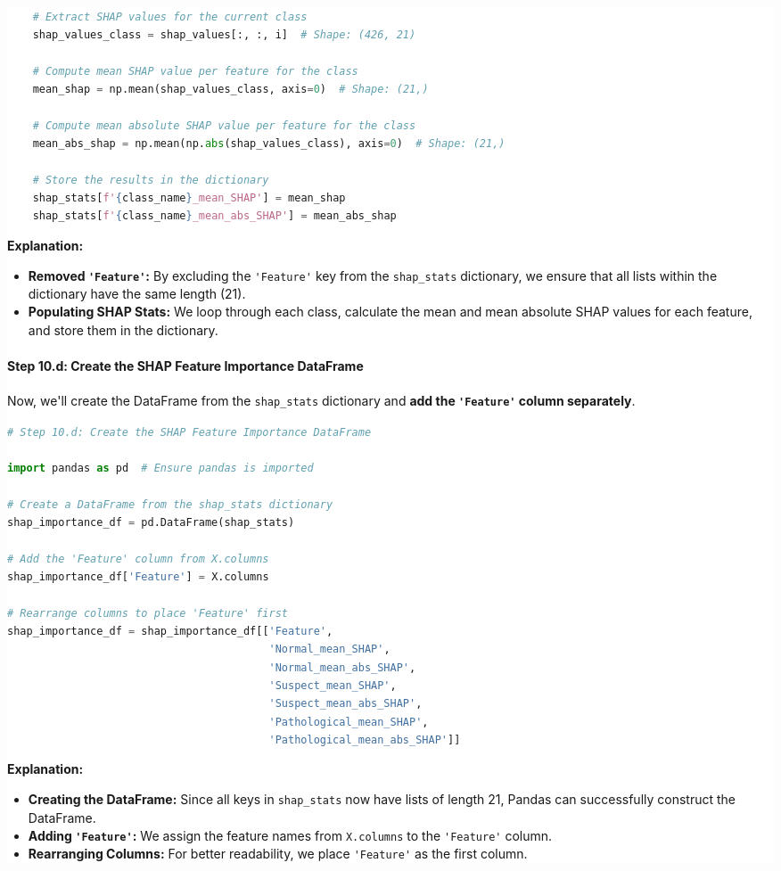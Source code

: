 ```python
    # Extract SHAP values for the current class
    shap_values_class = shap_values[:, :, i]  # Shape: (426, 21)
    
    # Compute mean SHAP value per feature for the class
    mean_shap = np.mean(shap_values_class, axis=0)  # Shape: (21,)
    
    # Compute mean absolute SHAP value per feature for the class
    mean_abs_shap = np.mean(np.abs(shap_values_class), axis=0)  # Shape: (21,)
    
    # Store the results in the dictionary
    shap_stats[f'{class_name}_mean_SHAP'] = mean_shap
    shap_stats[f'{class_name}_mean_abs_SHAP'] = mean_abs_shap
```

**Explanation:**

- **Removed `'Feature'`:** By excluding the `'Feature'` key from the `shap_stats` dictionary, we ensure that all lists within the dictionary have the same length (21).
- **Populating SHAP Stats:** We loop through each class, calculate the mean and mean absolute SHAP values for each feature, and store them in the dictionary.

#### **Step 10.d: Create the SHAP Feature Importance DataFrame**

Now, we'll create the DataFrame from the `shap_stats` dictionary and **add the `'Feature'` column separately**.

```python
# Step 10.d: Create the SHAP Feature Importance DataFrame

import pandas as pd  # Ensure pandas is imported

# Create a DataFrame from the shap_stats dictionary
shap_importance_df = pd.DataFrame(shap_stats)

# Add the 'Feature' column from X.columns
shap_importance_df['Feature'] = X.columns

# Rearrange columns to place 'Feature' first
shap_importance_df = shap_importance_df[['Feature',
                                         'Normal_mean_SHAP',
                                         'Normal_mean_abs_SHAP',
                                         'Suspect_mean_SHAP',
                                         'Suspect_mean_abs_SHAP',
                                         'Pathological_mean_SHAP',
                                         'Pathological_mean_abs_SHAP']]
```

**Explanation:**

- **Creating the DataFrame:** Since all keys in `shap_stats` now have lists of length 21, Pandas can successfully construct the DataFrame.
- **Adding `'Feature'`:** We assign the feature names from `X.columns` to the `'Feature'` column.
- **Rearranging Columns:** For better readability, we place `'Feature'` as the first column.
